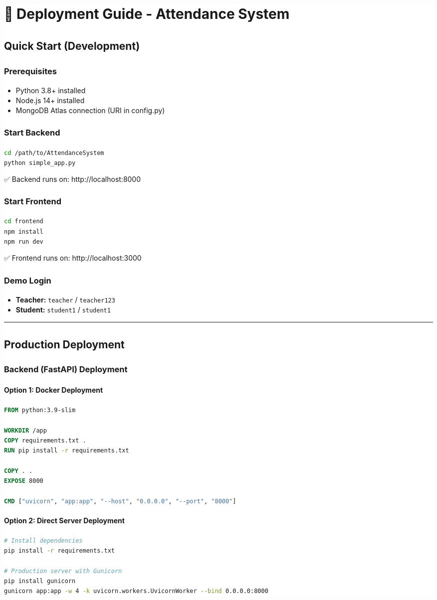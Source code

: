 # 🚀 Deployment Guide - Attendance System

## Quick Start (Development)

### Prerequisites
- Python 3.8+ installed
- Node.js 14+ installed  
- MongoDB Atlas connection (URI in config.py)

### Start Backend
```bash
cd /path/to/AttendanceSystem
python simple_app.py
```
✅ Backend runs on: http://localhost:8000

### Start Frontend
```bash
cd frontend
npm install
npm run dev
```
✅ Frontend runs on: http://localhost:3000

### Demo Login
- **Teacher:** `teacher` / `teacher123`
- **Student:** `student1` / `student1`

---

## Production Deployment

### Backend (FastAPI) Deployment

#### Option 1: Docker Deployment
```dockerfile
FROM python:3.9-slim

WORKDIR /app
COPY requirements.txt .
RUN pip install -r requirements.txt

COPY . .
EXPOSE 8000

CMD ["uvicorn", "app:app", "--host", "0.0.0.0", "--port", "8000"]
```

#### Option 2: Direct Server Deployment
```bash
# Install dependencies
pip install -r requirements.txt

# Production server with Gunicorn
pip install gunicorn
gunicorn app:app -w 4 -k uvicorn.workers.UvicornWorker --bind 0.0.0.0:8000
```

